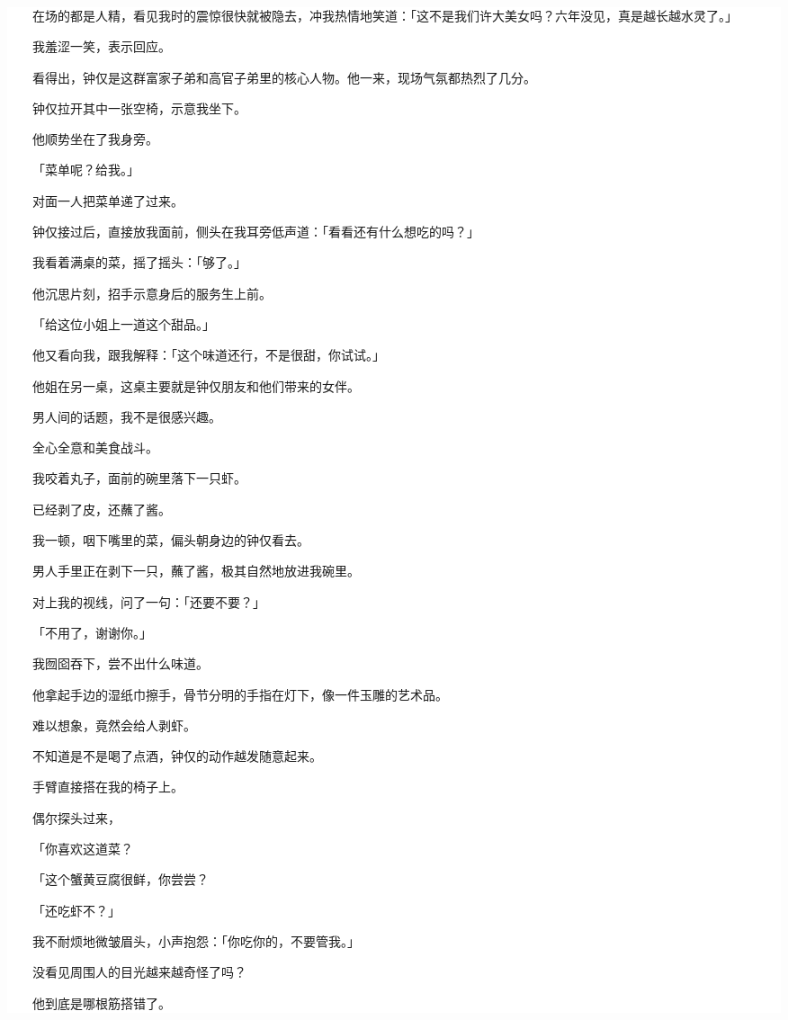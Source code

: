 &emsp;&emsp;在场的都是人精，看见我时的震惊很快就被隐去，冲我热情地笑道：「这不是我们许大美女吗？六年没见，真是越长越水灵了。」  
  
&emsp;&emsp;我羞涩一笑，表示回应。  
  
&emsp;&emsp;看得出，钟仅是这群富家子弟和高官子弟里的核心人物。他一来，现场气氛都热烈了几分。  
  
&emsp;&emsp;钟仅拉开其中一张空椅，示意我坐下。  
  
&emsp;&emsp;他顺势坐在了我身旁。  
  
&emsp;&emsp;「菜单呢？给我。」  
  
&emsp;&emsp;对面一人把菜单递了过来。  
  
&emsp;&emsp;钟仅接过后，直接放我面前，侧头在我耳旁低声道：「看看还有什么想吃的吗？」  
  
&emsp;&emsp;我看着满桌的菜，摇了摇头：「够了。」  
  
&emsp;&emsp;他沉思片刻，招手示意身后的服务生上前。  
  
&emsp;&emsp;「给这位小姐上一道这个甜品。」  
  
&emsp;&emsp;他又看向我，跟我解释：「这个味道还行，不是很甜，你试试。」  
  
&emsp;&emsp;他姐在另一桌，这桌主要就是钟仅朋友和他们带来的女伴。  
  
&emsp;&emsp;男人间的话题，我不是很感兴趣。  
  
&emsp;&emsp;全心全意和美食战斗。  
  
&emsp;&emsp;我咬着丸子，面前的碗里落下一只虾。  
  
&emsp;&emsp;已经剥了皮，还蘸了酱。  
  
&emsp;&emsp;我一顿，咽下嘴里的菜，偏头朝身边的钟仅看去。  
  
&emsp;&emsp;男人手里正在剥下一只，蘸了酱，极其自然地放进我碗里。  
  
&emsp;&emsp;对上我的视线，问了一句：「还要不要？」  
  
&emsp;&emsp;「不用了，谢谢你。」  
  
&emsp;&emsp;我囫囵吞下，尝不出什么味道。  
  
&emsp;&emsp;他拿起手边的湿纸巾擦手，骨节分明的手指在灯下，像一件玉雕的艺术品。  
  
&emsp;&emsp;难以想象，竟然会给人剥虾。  
  
&emsp;&emsp;不知道是不是喝了点酒，钟仅的动作越发随意起来。  
  
&emsp;&emsp;手臂直接搭在我的椅子上。  
  
&emsp;&emsp;偶尔探头过来，  
  
&emsp;&emsp;「你喜欢这道菜？  
  
&emsp;&emsp;「这个蟹黄豆腐很鲜，你尝尝？  
  
&emsp;&emsp;「还吃虾不？」  
  
&emsp;&emsp;我不耐烦地微皱眉头，小声抱怨：「你吃你的，不要管我。」  
  
&emsp;&emsp;没看见周围人的目光越来越奇怪了吗？  
  
&emsp;&emsp;他到底是哪根筋搭错了。  
  